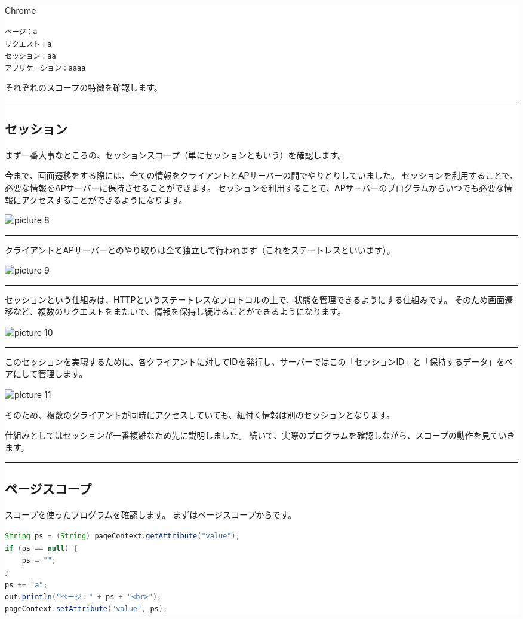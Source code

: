 Chrome

```text
ページ：a
リクエスト：a
セッション：aa
アプリケーション：aaaa
```

それぞれのスコープの特徴を確認します。

---

## セッション

まず一番大事なところの、セッションスコープ（単にセッションともいう）を確認します。

今まで、画面遷移をする際には、全ての情報をクライアントとAPサーバーの間でやりとりしていました。
セッションを利用することで、必要な情報をAPサーバーに保持させることができます。
セッションを利用することで、APサーバーのプログラムからいつでも必要な情報にアクセスすることができるようになります。

![picture 8](/images/fc3696f2a49cefed9b7a7aa307eef76533a937de396334b6a5a7c1de6a502a89.png)  

---

クライアントとAPサーバーとのやり取りは全て独立して行われます（これをステートレスといいます）。

![picture 9](/images/268ee376d0d69758cc0388c38e9117b5f52ebbf9e965d884afd1ed749bec849b.png)  

---

セッションという仕組みは、HTTPというステートレスなプロトコルの上で、状態を管理できるようにする仕組みです。
そのため画面遷移など、複数のリクエストをまたいで、情報を保持し続けることができるようになります。

![picture 10](/images/cf5340994a80f2447bcdbbb1b0987ea8c109676a8b449243ed0ab697cbde9ffd.png)  

---

このセッションを実現するために、各クライアントに対してIDを発行し、サーバーではこの「セッションID」と「保持するデータ」をペアにして管理します。

![picture 11](/images/84240d3a3513645941f1236a9d34b5cbe4e8962f7853204e010d71d2c2bdf91c.png)  

そのため、複数のクライアントが同時にアクセスしていても、紐付く情報は別のセッションとなります。

仕組みとしてはセッションが一番複雑なため先に説明しました。
続いて、実際のプログラムを確認しながら、スコープの動作を見ていきます。

---

## ページスコープ

スコープを使ったプログラムを確認します。
まずはページスコープからです。

```java
String ps = (String) pageContext.getAttribute("value");
if (ps == null) {
    ps = "";
}
ps += "a";
out.println("ページ：" + ps + "<br>");
pageContext.setAttribute("value", ps);
```

